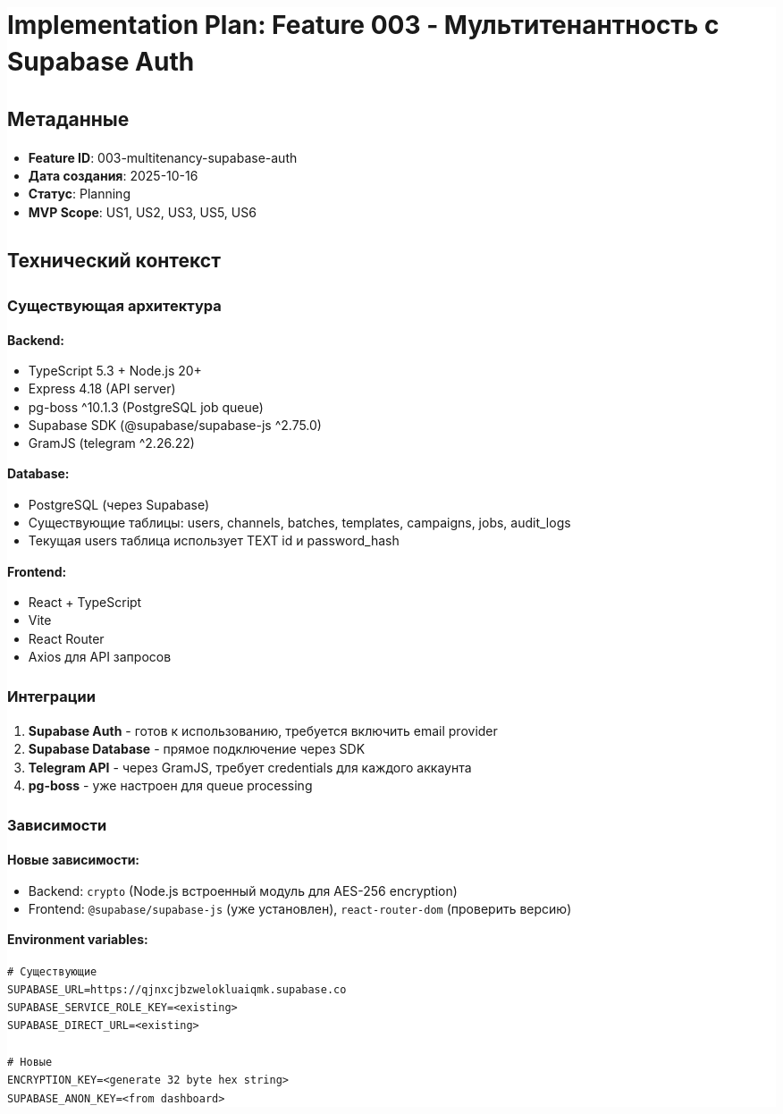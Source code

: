# Implementation Plan: Feature 003 - Мультитенантность с Supabase Auth

## Метаданные

- **Feature ID**: 003-multitenancy-supabase-auth
- **Дата создания**: 2025-10-16
- **Статус**: Planning
- **MVP Scope**: US1, US2, US3, US5, US6

## Технический контекст

### Существующая архитектура

**Backend:**
- TypeScript 5.3 + Node.js 20+
- Express 4.18 (API server)
- pg-boss ^10.1.3 (PostgreSQL job queue)
- Supabase SDK (@supabase/supabase-js ^2.75.0)
- GramJS (telegram ^2.26.22)

**Database:**
- PostgreSQL (через Supabase)
- Существующие таблицы: users, channels, batches, templates, campaigns, jobs, audit_logs
- Текущая users таблица использует TEXT id и password_hash

**Frontend:**
- React + TypeScript
- Vite
- React Router
- Axios для API запросов

### Интеграции

1. **Supabase Auth** - готов к использованию, требуется включить email provider
2. **Supabase Database** - прямое подключение через SDK
3. **Telegram API** - через GramJS, требует credentials для каждого аккаунта
4. **pg-boss** - уже настроен для queue processing

### Зависимости

**Новые зависимости:**
- Backend: `crypto` (Node.js встроенный модуль для AES-256 encryption)
- Frontend: `@supabase/supabase-js` (уже установлен), `react-router-dom` (проверить версию)

**Environment variables:**
```env
# Существующие
SUPABASE_URL=https://qjnxcjbzwelokluaiqmk.supabase.co
SUPABASE_SERVICE_ROLE_KEY=<existing>
SUPABASE_DIRECT_URL=<existing>

# Новые
ENCRYPTION_KEY=<generate 32 byte hex string>
SUPABASE_ANON_KEY=<from dashboard>
```
